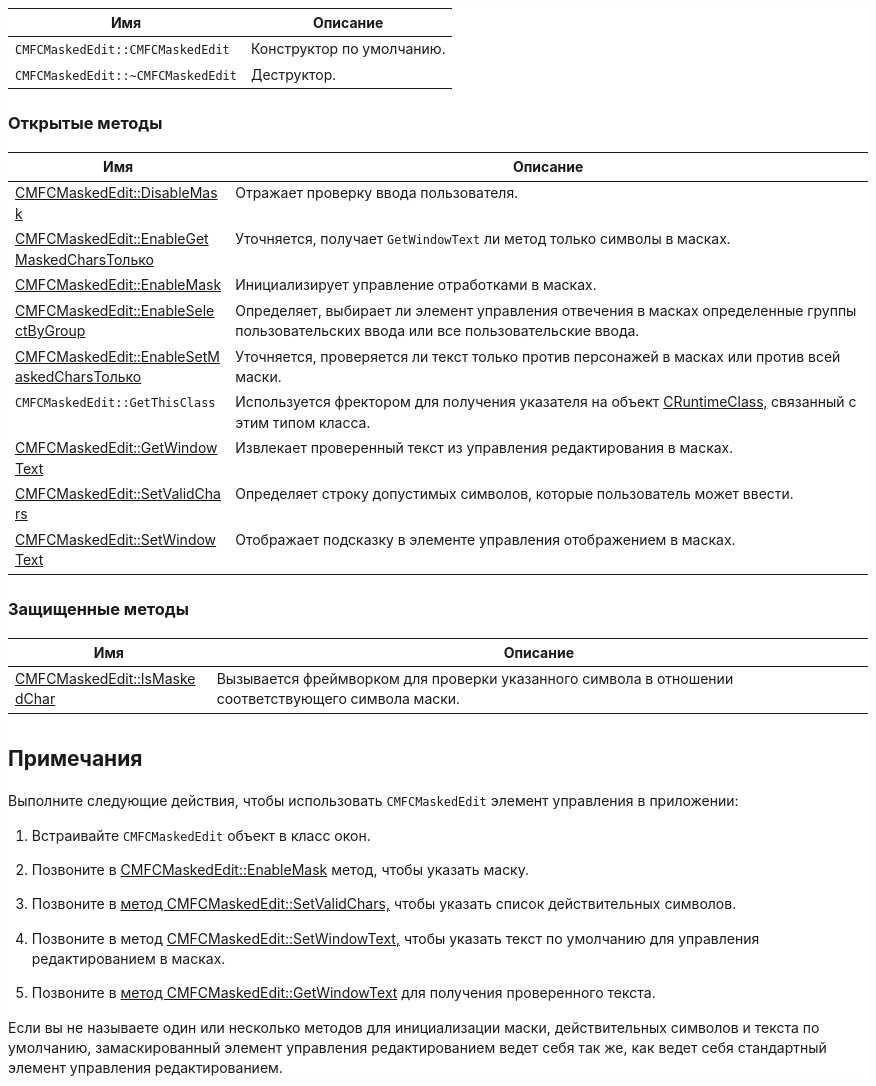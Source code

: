 |Имя|Описание|
|----------|-----------------|
|`CMFCMaskedEdit::CMFCMaskedEdit`|Конструктор по умолчанию.|
|`CMFCMaskedEdit::~CMFCMaskedEdit`|Деструктор.|

### <a name="public-methods"></a>Открытые методы

|Имя|Описание|
|----------|-----------------|
|[CMFCMaskedEdit::DisableMask](#disablemask)|Отражает проверку ввода пользователя.|
|[CMFCMaskedEdit::EnableGetMaskedCharsТолько](#enablegetmaskedcharsonly)|Уточняется, получает `GetWindowText` ли метод только символы в масках.|
|[CMFCMaskedEdit::EnableMask](#enablemask)|Инициализирует управление отработками в масках.|
|[CMFCMaskedEdit::EnableSelectByGroup](#enableselectbygroup)|Определяет, выбирает ли элемент управления отвечения в масках определенные группы пользовательских ввода или все пользовательские ввода.|
|[CMFCMaskedEdit::EnableSetMaskedCharsТолько](#enablesetmaskedcharsonly)|Уточняется, проверяется ли текст только против персонажей в масках или против всей маски.|
|`CMFCMaskedEdit::GetThisClass`|Используется фректором для получения указателя на объект [CRuntimeClass,](../../mfc/reference/cruntimeclass-structure.md) связанный с этим типом класса.|
|[CMFCMaskedEdit::GetWindowText](#getwindowtext)|Извлекает проверенный текст из управления редактирования в масках.|
|[CMFCMaskedEdit::SetValidChars](#setvalidchars)|Определяет строку допустимых символов, которые пользователь может ввести.|
|[CMFCMaskedEdit::SetWindowText](#setwindowtext)|Отображает подсказку в элементе управления отображением в масках.|

### <a name="protected-methods"></a>Защищенные методы

|Имя|Описание|
|----------|-----------------|
|[CMFCMaskedEdit::IsMaskedChar](#ismaskedchar)|Вызывается фреймворком для проверки указанного символа в отношении соответствующего символа маски.|

## <a name="remarks"></a>Примечания

Выполните следующие действия, чтобы использовать `CMFCMaskedEdit` элемент управления в приложении:

1. Встраивайте `CMFCMaskedEdit` объект в класс окон.

2. Позвоните в [CMFCMaskedEdit::EnableMask](#enablemask) метод, чтобы указать маску.

3. Позвоните в [метод CMFCMaskedEdit::SetValidChars,](#setvalidchars) чтобы указать список действительных символов.

4. Позвоните в метод [CMFCMaskedEdit::SetWindowText,](#setwindowtext) чтобы указать текст по умолчанию для управления редактированием в масках.

5. Позвоните в [метод CMFCMaskedEdit::GetWindowText](#getwindowtext) для получения проверенного текста.

Если вы не называете один или несколько методов для инициализации маски, действительных символов и текста по умолчанию, замаскированный элемент управления редактированием ведет себя так же, как ведет себя стандартный элемент управления редактированием.
